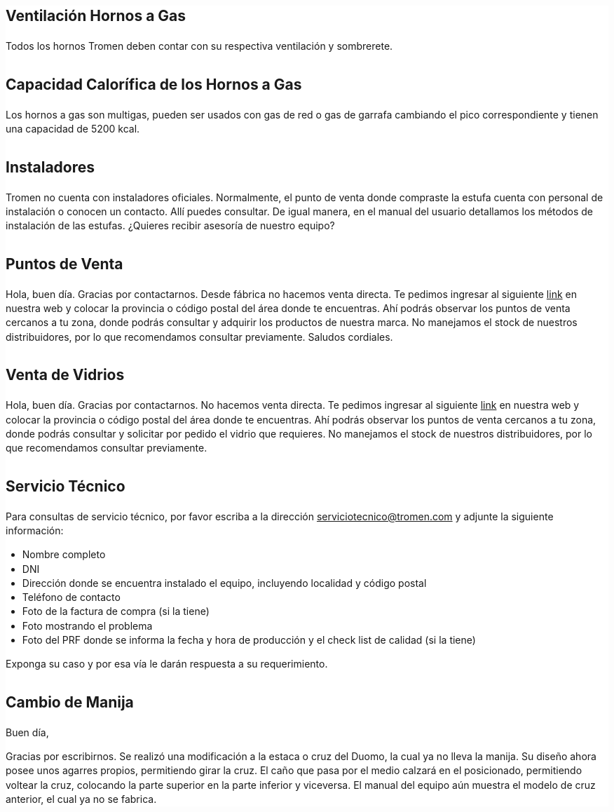 ## Ventilación Hornos a Gas
Todos los hornos Tromen deben contar con su respectiva ventilación y sombrerete.

## Capacidad Calorífica de los Hornos a Gas
Los hornos a gas son multigas, pueden ser usados con gas de red o gas de garrafa cambiando el pico correspondiente y tienen una capacidad de 5200 kcal.

## Instaladores
Tromen no cuenta con instaladores oficiales. Normalmente, el punto de venta donde compraste la estufa cuenta con personal de instalación o conocen un contacto. Allí puedes consultar. De igual manera, en el manual del usuario detallamos los métodos de instalación de las estufas. ¿Quieres recibir asesoría de nuestro equipo?

## Puntos de Venta
Hola, buen día. Gracias por contactarnos. Desde fábrica no hacemos venta directa. Te pedimos ingresar al siguiente [link](https://tromen.com/donde-comprar/) en nuestra web y colocar la provincia o código postal del área donde te encuentras. Ahí podrás observar los puntos de venta cercanos a tu zona, donde podrás consultar y adquirir los productos de nuestra marca. No manejamos el stock de nuestros distribuidores, por lo que recomendamos consultar previamente. Saludos cordiales.

## Venta de Vidrios
Hola, buen día. Gracias por contactarnos. No hacemos venta directa. Te pedimos ingresar al siguiente [link](https://www.tromen.com/copia-de-preguntas-frecuentes) en nuestra web y colocar la provincia o código postal del área donde te encuentras. Ahí podrás observar los puntos de venta cercanos a tu zona, donde podrás consultar y solicitar por pedido el vidrio que requieres. No manejamos el stock de nuestros distribuidores, por lo que recomendamos consultar previamente.

## Servicio Técnico

Para consultas de servicio técnico, por favor escriba a la dirección [serviciotecnico@tromen.com](mailto:serviciotecnico@tromen.com) y adjunte la siguiente información:
- Nombre completo
- DNI
- Dirección donde se encuentra instalado el equipo, incluyendo localidad y código postal
- Teléfono de contacto
- Foto de la factura de compra (si la tiene)
- Foto mostrando el problema
- Foto del PRF donde se informa la fecha y hora de producción y el check list de calidad (si la tiene)

Exponga su caso y por esa vía le darán respuesta a su requerimiento.

## Cambio de Manija

Buen día,

Gracias por escribirnos. Se realizó una modificación a la estaca o cruz del Duomo, la cual ya no lleva la manija. Su diseño ahora posee unos agarres propios, permitiendo girar la cruz. El caño que pasa por el medio calzará en el posicionado, permitiendo voltear la cruz, colocando la parte superior en la parte inferior y viceversa. El manual del equipo aún muestra el modelo de cruz anterior, el cual ya no se fabrica.
